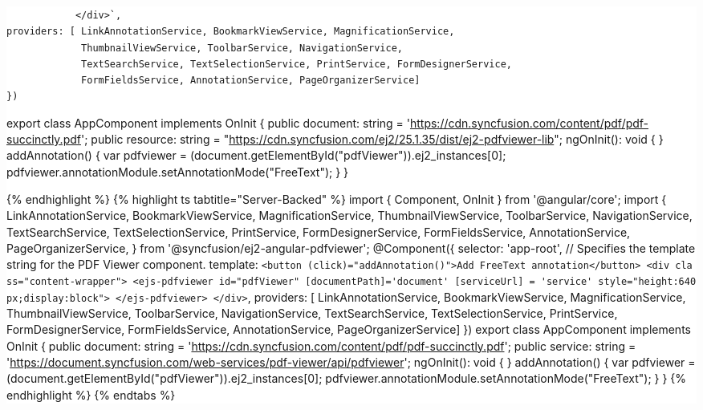                 </div>`,
    providers: [ LinkAnnotationService, BookmarkViewService, MagnificationService,
                 ThumbnailViewService, ToolbarService, NavigationService,
                 TextSearchService, TextSelectionService, PrintService, FormDesignerService,
                 FormFieldsService, AnnotationService, PageOrganizerService]
    })
  export class AppComponent implements OnInit {
      public document: string = 'https://cdn.syncfusion.com/content/pdf/pdf-succinctly.pdf';
      public resource: string = "https://cdn.syncfusion.com/ej2/25.1.35/dist/ej2-pdfviewer-lib";
      ngOnInit(): void {
      }
      addAnnotation() {
          var pdfviewer = (<any>document.getElementById("pdfViewer")).ej2_instances[0];
          pdfviewer.annotationModule.setAnnotationMode("FreeText");
      }
  }

{% endhighlight %}
{% highlight ts tabtitle="Server-Backed" %}
import { Component, OnInit } from '@angular/core';
import { LinkAnnotationService, BookmarkViewService,
         MagnificationService, ThumbnailViewService, ToolbarService,
         NavigationService, TextSearchService, TextSelectionService,
         PrintService, FormDesignerService, FormFieldsService,
         AnnotationService, PageOrganizerService,
       } from '@syncfusion/ej2-angular-pdfviewer';
  @Component({
    selector: 'app-root',
    // Specifies the template string for the PDF Viewer component.
    template: `<button (click)="addAnnotation()">Add FreeText annotation</button>
                <div class="content-wrapper">
                <ejs-pdfviewer id="pdfViewer"
                              [documentPath]='document'
                              [serviceUrl] = 'service'
                              style="height:640px;display:block">
                </ejs-pdfviewer>
                </div>`,
    providers: [ LinkAnnotationService, BookmarkViewService, MagnificationService,
                 ThumbnailViewService, ToolbarService, NavigationService,
                 TextSearchService, TextSelectionService, PrintService, FormDesignerService,
                 FormFieldsService, AnnotationService, PageOrganizerService]
    })
  export class AppComponent implements OnInit {
      public document: string = 'https://cdn.syncfusion.com/content/pdf/pdf-succinctly.pdf';
      public service: string = 'https://document.syncfusion.com/web-services/pdf-viewer/api/pdfviewer';
      ngOnInit(): void {
      }
      addAnnotation() {
          var pdfviewer = (<any>document.getElementById("pdfViewer")).ej2_instances[0];
          pdfviewer.annotationModule.setAnnotationMode("FreeText");
      }
  }
{% endhighlight %}
{% endtabs %}
